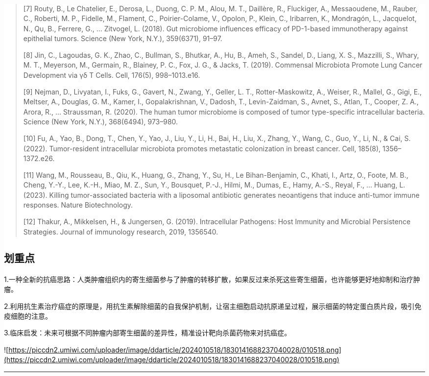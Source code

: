 > 
> [7] Routy, B., Le Chatelier, E., Derosa, L., Duong, C. P. M., Alou, M. T., Daillère, R., Fluckiger, A., Messaoudene, M., Rauber, C., Roberti, M. P., Fidelle, M., Flament, C., Poirier-Colame, V., Opolon, P., Klein, C., Iribarren, K., Mondragón, L., Jacquelot, N., Qu, B., Ferrere, G., … Zitvogel, L. (2018). Gut microbiome influences efficacy of PD-1-based immunotherapy against epithelial tumors. Science (New York, N.Y.), 359(6371), 91–97.
> 
> [8] Jin, C., Lagoudas, G. K., Zhao, C., Bullman, S., Bhutkar, A., Hu, B., Ameh, S., Sandel, D., Liang, X. S., Mazzilli, S., Whary, M. T., Meyerson, M., Germain, R., Blainey, P. C., Fox, J. G., & Jacks, T. (2019). Commensal Microbiota Promote Lung Cancer Development via γδ T Cells. Cell, 176(5), 998–1013.e16.
> 
> [9] Nejman, D., Livyatan, I., Fuks, G., Gavert, N., Zwang, Y., Geller, L. T., Rotter-Maskowitz, A., Weiser, R., Mallel, G., Gigi, E., Meltser, A., Douglas, G. M., Kamer, I., Gopalakrishnan, V., Dadosh, T., Levin-Zaidman, S., Avnet, S., Atlan, T., Cooper, Z. A., Arora, R., … Straussman, R. (2020). The human tumor microbiome is composed of tumor type-specific intracellular bacteria. Science (New York, N.Y.), 368(6494), 973–980.
> 
> [10] Fu, A., Yao, B., Dong, T., Chen, Y., Yao, J., Liu, Y., Li, H., Bai, H., Liu, X., Zhang, Y., Wang, C., Guo, Y., Li, N., & Cai, S. (2022). Tumor-resident intracellular microbiota promotes metastatic colonization in breast cancer. Cell, 185(8), 1356–1372.e26.
> 
> [11] Wang, M., Rousseau, B., Qiu, K., Huang, G., Zhang, Y., Su, H., Le Bihan-Benjamin, C., Khati, I., Artz, O., Foote, M. B., Cheng, Y.-Y., Lee, K.-H., Miao, M. Z., Sun, Y., Bousquet, P.-J., Hilmi, M., Dumas, E., Hamy, A.-S., Reyal, F., … Huang, L. (2023). Killing tumor-associated bacteria with a liposomal antibiotic generates neoantigens that induce anti-tumor immune responses. Nature Biotechnology.
> 
> [12] Thakur, A., Mikkelsen, H., & Jungersen, G. (2019). Intracellular Pathogens: Host Immunity and Microbial Persistence Strategies. Journal of immunology research, 2019, 1356540.

## 划重点

1.一种全新的抗癌思路：人类肿瘤组织内的寄生细菌参与了肿瘤的转移扩散，如果反过来杀死这些寄生细菌，也许能够更好地抑制和治疗肿瘤。

2.利用抗生素治疗癌症的原理是，用抗生素解除细菌的自我保护机制，让宿主细胞启动抗原递呈过程，展示细菌的特定蛋白质片段，吸引免疫细胞的注意。

3.临床启发：未来可根据不同肿瘤内部寄生细菌的差异性，精准设计靶向杀菌药物来对抗癌症。

![https://piccdn2.umiwi.com/uploader/image/ddarticle/2024010518/1830141688237040028/010518.png](https://piccdn2.umiwi.com/uploader/image/ddarticle/2024010518/1830141688237040028/010518.png)

---
